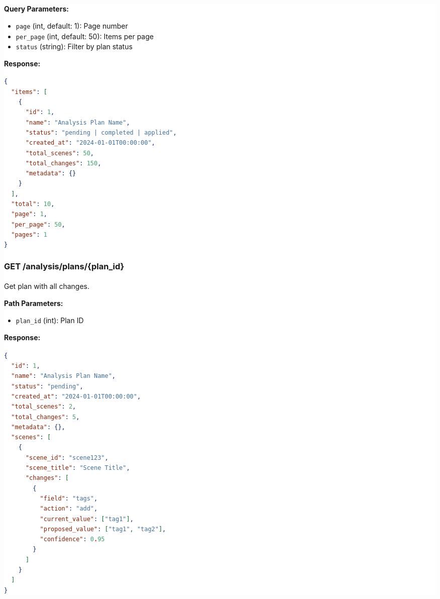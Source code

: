 **Query Parameters:**
- `page` (int, default: 1): Page number
- `per_page` (int, default: 50): Items per page
- `status` (string): Filter by plan status

**Response:**
```json
{
  "items": [
    {
      "id": 1,
      "name": "Analysis Plan Name",
      "status": "pending | completed | applied",
      "created_at": "2024-01-01T00:00:00",
      "total_scenes": 50,
      "total_changes": 150,
      "metadata": {}
    }
  ],
  "total": 10,
  "page": 1,
  "per_page": 50,
  "pages": 1
}
```

### GET /analysis/plans/{plan_id}
Get plan with all changes.

**Path Parameters:**
- `plan_id` (int): Plan ID

**Response:**
```json
{
  "id": 1,
  "name": "Analysis Plan Name",
  "status": "pending",
  "created_at": "2024-01-01T00:00:00",
  "total_scenes": 2,
  "total_changes": 5,
  "metadata": {},
  "scenes": [
    {
      "scene_id": "scene123",
      "scene_title": "Scene Title",
      "changes": [
        {
          "field": "tags",
          "action": "add",
          "current_value": ["tag1"],
          "proposed_value": ["tag1", "tag2"],
          "confidence": 0.95
        }
      ]
    }
  ]
}
```
